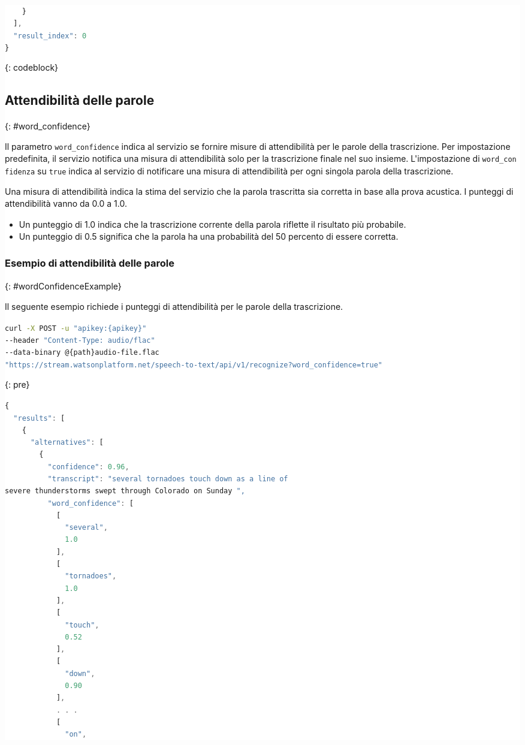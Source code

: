 ```javascript
    }
  ],
  "result_index": 0
}
```
{: codeblock}

## Attendibilità delle parole
{: #word_confidence}

Il parametro `word_confidence` indica al servizio se fornire misure di attendibilità per le parole della trascrizione. Per impostazione predefinita, il servizio notifica una misura di attendibilità solo per la trascrizione finale nel suo insieme. L'impostazione di `word_confidenza` su `true` indica al servizio di notificare una misura di attendibilità per ogni singola parola della trascrizione.

Una misura di attendibilità indica la stima del servizio che la parola trascritta sia corretta in base alla prova acustica. I punteggi di attendibilità vanno da 0.0 a 1.0.

-   Un punteggio di 1.0 indica che la trascrizione corrente della parola riflette il risultato più probabile.
-   Un punteggio di 0.5 significa che la parola ha una probabilità del 50 percento di essere corretta.

### Esempio di attendibilità delle parole
{: #wordConfidenceExample}

Il seguente esempio richiede i punteggi di attendibilità per le parole della trascrizione.

```bash
curl -X POST -u "apikey:{apikey}"
--header "Content-Type: audio/flac"
--data-binary @{path}audio-file.flac
"https://stream.watsonplatform.net/speech-to-text/api/v1/recognize?word_confidence=true"
```
{: pre}

```javascript
{
  "results": [
    {
      "alternatives": [
        {
          "confidence": 0.96,
          "transcript": "several tornadoes touch down as a line of
severe thunderstorms swept through Colorado on Sunday ",
          "word_confidence": [
            [
              "several",
              1.0
            ],
            [
              "tornadoes",
              1.0
            ],
            [
              "touch",
              0.52
            ],
            [
              "down",
              0.90
            ],
            . . .
            [
              "on",
```
